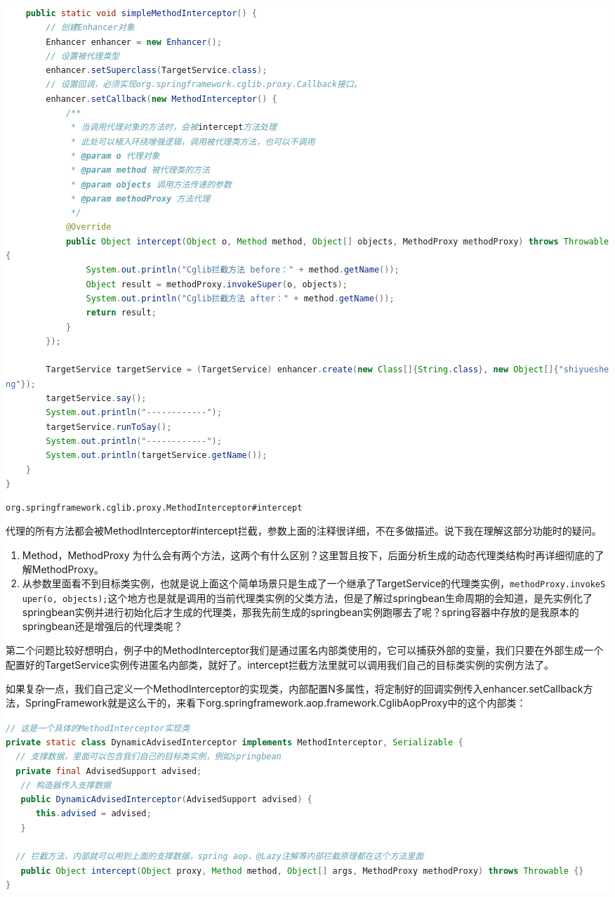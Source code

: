 ```java
	public static void simpleMethodInterceptor() {
		// 创建Enhancer对象
		Enhancer enhancer = new Enhancer();
		// 设置被代理类型
		enhancer.setSuperclass(TargetService.class);
		// 设置回调，必须实现org.springframework.cglib.proxy.Callback接口。
		enhancer.setCallback(new MethodInterceptor() {
			/**
			 * 当调用代理对象的方法时，会被intercept方法处理
			 * 此处可以植入环绕增强逻辑，调用被代理类方法，也可以不调用
			 * @param o 代理对象
			 * @param method 被代理类的方法
			 * @param objects 调用方法传递的参数
			 * @param methodProxy 方法代理
			 */
			@Override
			public Object intercept(Object o, Method method, Object[] objects, MethodProxy methodProxy) throws Throwable {
				System.out.println("Cglib拦截方法 before：" + method.getName());
				Object result = methodProxy.invokeSuper(o, objects);
				System.out.println("Cglib拦截方法 after：" + method.getName());
				return result;
			}
		});

		TargetService targetService = (TargetService) enhancer.create(new Class[]{String.class}, new Object[]{"shiyuesheng"});
		targetService.say();
		System.out.println("------------");
		targetService.runToSay();
    	System.out.println("------------");
		System.out.println(targetService.getName());
	}
}
```

`org.springframework.cglib.proxy.MethodInterceptor#intercept`

代理的所有方法都会被MethodInterceptor#intercept拦截，参数上面的注释很详细，不在多做描述。说下我在理解这部分功能时的疑问。

1. Method，MethodProxy 为什么会有两个方法，这两个有什么区别？这里暂且按下，后面分析生成的动态代理类结构时再详细彻底的了解MethodProxy。
2. 从参数里面看不到目标类实例，也就是说上面这个简单场景只是生成了一个继承了TargetService的代理类实例，`methodProxy.invokeSuper(o, objects);`这个地方也是就是调用的当前代理类实例的父类方法，但是了解过springbean生命周期的会知道，是先实例化了springbean实例并进行初始化后才生成的代理类，那我先前生成的springbean实例跑哪去了呢？spring容器中存放的是我原本的springbean还是增强后的代理类呢？

第二个问题比较好想明白，例子中的MethodInterceptor我们是通过匿名内部类使用的，它可以捕获外部的变量，我们只要在外部生成一个配置好的TargetService实例传进匿名内部类，就好了。intercept拦截方法里就可以调用我们自己的目标类实例的实例方法了。

如果复杂一点，我们自己定义一个MethodInterceptor的实现类，内部配置N多属性，将定制好的回调实例传入enhancer.setCallback方法，SpringFramework就是这么干的，来看下org.springframework.aop.framework.CglibAopProxy中的这个内部类：

```java
// 这是一个具体的MethodInterceptor实现类
private static class DynamicAdvisedInterceptor implements MethodInterceptor, Serializable {
  // 支撑数据，里面可以包含我们自己的目标类实例，例如springbean
  private final AdvisedSupport advised;
   // 构造器传入支撑数据	
   public DynamicAdvisedInterceptor(AdvisedSupport advised) {
      this.advised = advised;
   }

  // 拦截方法，内部就可以用到上面的支撑数据，spring aop、@Lazy注解等内部拦截原理都在这个方法里面
   public Object intercept(Object proxy, Method method, Object[] args, MethodProxy methodProxy) throws Throwable {}
}
```